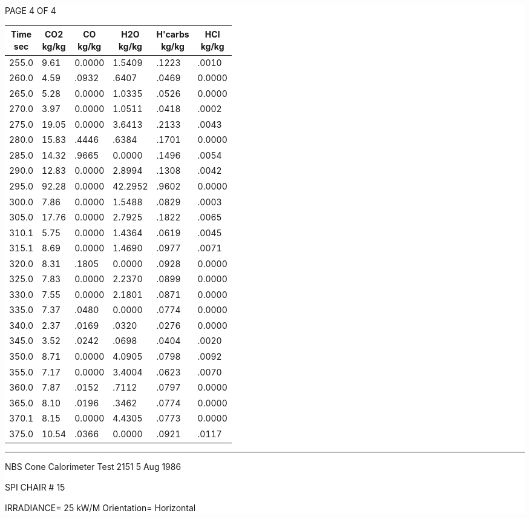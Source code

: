 PAGE 4 OF 4

| Time<br>sec | CO2<br>kg/kg | CO<br>kg/kg | H2O<br>kg/kg | H'carbs<br>kg/kg | HCl<br>kg/kg |
|-------------|--------------|-------------|--------------|-------------------|---------------|
| 255.0       | 9.61         | 0.0000      | 1.5409       | .1223             | .0010         |
| 260.0       | 4.59         | .0932       | .6407        | .0469             | 0.0000        |
| 265.0       | 5.28         | 0.0000      | 1.0335       | .0526             | 0.0000        |
| 270.0       | 3.97         | 0.0000      | 1.0511       | .0418             | .0002         |
| 275.0       | 19.05        | 0.0000      | 3.6413       | .2133             | .0043         |
| 280.0       | 15.83        | .4446       | .6384        | .1701             | 0.0000        |
| 285.0       | 14.32        | .9665       | 0.0000       | .1496             | .0054         |
| 290.0       | 12.83        | 0.0000      | 2.8994       | .1308             | .0042         |
| 295.0       | 92.28        | 0.0000      | 42.2952      | .9602             | 0.0000        |
| 300.0       | 7.86         | 0.0000      | 1.5488       | .0829             | .0003         |
| 305.0       | 17.76        | 0.0000      | 2.7925       | .1822             | .0065         |
| 310.1       | 5.75         | 0.0000      | 1.4364       | .0619             | .0045         |
| 315.1       | 8.69         | 0.0000      | 1.4690       | .0977             | .0071         |
| 320.0       | 8.31         | .1805       | 0.0000       | .0928             | 0.0000        |
| 325.0       | 7.83         | 0.0000      | 2.2370       | .0899             | 0.0000        |
| 330.0       | 7.55         | 0.0000      | 2.1801       | .0871             | 0.0000        |
| 335.0       | 7.37         | .0480       | 0.0000       | .0774             | 0.0000        |
| 340.0       | 2.37         | .0169       | .0320        | .0276             | 0.0000        |
| 345.0       | 3.52         | .0242       | .0698        | .0404             | .0020         |
| 350.0       | 8.71         | 0.0000      | 4.0905       | .0798             | .0092         |
| 355.0       | 7.17         | 0.0000      | 3.4004       | .0623             | .0070         |
| 360.0       | 7.87         | .0152       | .7112        | .0797             | 0.0000        |
| 365.0       | 8.10         | .0196       | .3462        | .0774             | 0.0000        |
| 370.1       | 8.15         | 0.0000      | 4.4305       | .0773             | 0.0000        |
| 375.0       | 10.54        | .0366       | 0.0000       | .0921             | .0117         |
---
NBS Cone Calorimeter                    Test 2151                5 Aug 1986

SPI CHAIR # 15

IRRADIANCE=   25 kW/M
Orientation= Horizontal
